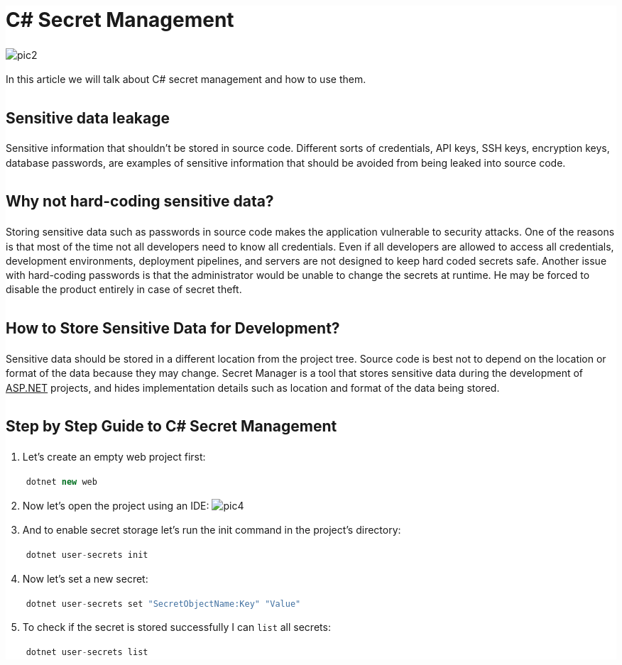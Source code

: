 # C# Secret Management

![pic2](https://github.com/MinenhleNkosi/Advanced-C-Sharp/blob/main/1.%20Secrets/Images/2.png)

In this article we will talk about C# secret management and how to use them.

## Sensitive data leakage
Sensitive information that shouldn’t be stored in source code. Different sorts of credentials, API keys, SSH keys, encryption keys, database passwords, are examples of sensitive information that should be avoided from being leaked into source code.

## Why not hard-coding sensitive data?
Storing sensitive data such as passwords in source code makes the application vulnerable to security attacks. One of the reasons is that most of the time not all developers need to know all credentials. Even if all developers are allowed to access all credentials, development environments, deployment pipelines, and servers are not designed to keep hard coded secrets safe. Another issue with hard-coding passwords is that the administrator would be unable to change the secrets at runtime. He may be forced to disable the product entirely in case of secret theft.

## How to Store Sensitive Data for Development?
Sensitive data should be stored in a different location from the project tree. Source code is best not to depend on the location or format of the data because they may change. Secret Manager is a tool that stores sensitive data during the development of [ASP.NET](http://asp.net/) projects, and hides implementation details such as location and format of the data being stored.



## Step by Step Guide to C# Secret Management

1. Let’s create an empty web project first:
```cs
    dotnet new web
```

2. Now let’s open the project using an IDE:
![pic4](https://github.com/MinenhleNkosi/Advanced-C-Sharp/blob/main/1.%20Secrets/Images/4.webp)

3. And to enable secret storage let’s run the init command in the project’s directory:
```cs
    dotnet user-secrets init
```

4. Now let’s set a new secret:
```cs
    dotnet user-secrets set "SecretObjectName:Key" "Value"
```

5. To check if the secret is stored successfully I can `list` all secrets:
```cs
    dotnet user-secrets list
```
